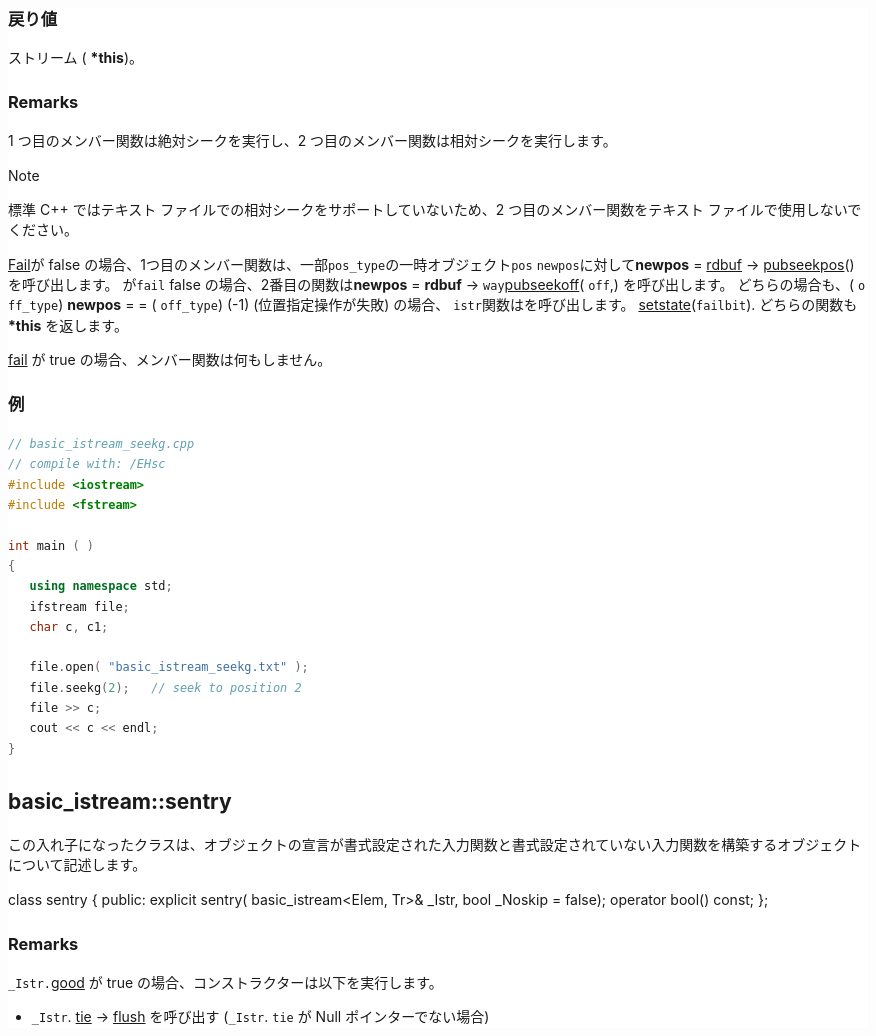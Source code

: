 ### <a name="return-value"></a>戻り値

ストリーム ( **\*this**)。

### <a name="remarks"></a>Remarks

1 つ目のメンバー関数は絶対シークを実行し、2 つ目のメンバー関数は相対シークを実行します。

> [!NOTE]
> 標準 C++ ではテキスト ファイルでの相対シークをサポートしていないため、2 つ目のメンバー関数をテキスト ファイルで使用しないでください。

[Fail](../standard-library/basic-ios-class.md#fail)が false の場合、1つ目のメンバー関数は、一部`pos_type`の一時オブジェクト`pos` `newpos`に対して**newpos** = [rdbuf](../standard-library/basic-ios-class.md#rdbuf) -> [pubseekpos](../standard-library/basic-streambuf-class.md#pubseekpos)() を呼び出します。 が`fail` false の場合、2番目の関数は**newpos** = **rdbuf** ->  `way`[pubseekoff](../standard-library/basic-streambuf-class.md#pubseekoff)( `off`,) を呼び出します。 どちらの場合も、( `off_type`) **newpos** = = ( `off_type`) (-1) (位置指定操作が失敗) の場合、 `istr`関数はを呼び出します。 [setstate](../standard-library/basic-ios-class.md#setstate)(`failbit`). どちらの関数も **\*this** を返します。

[fail](../standard-library/basic-ios-class.md#fail) が true の場合、メンバー関数は何もしません。

### <a name="example"></a>例

```cpp
// basic_istream_seekg.cpp
// compile with: /EHsc
#include <iostream>
#include <fstream>

int main ( )
{
   using namespace std;
   ifstream file;
   char c, c1;

   file.open( "basic_istream_seekg.txt" );
   file.seekg(2);   // seek to position 2
   file >> c;
   cout << c << endl;
}
```

## <a name="sentry"></a>  basic_istream::sentry

この入れ子になったクラスは、オブジェクトの宣言が書式設定された入力関数と書式設定されていない入力関数を構築するオブジェクトについて記述します。

class sentry { public: explicit sentry( basic_istream\<Elem, Tr>& _Istr, bool _Noskip = false); operator bool() const; };

### <a name="remarks"></a>Remarks

`_Istr.`[good](../standard-library/basic-ios-class.md#good) が true の場合、コンストラクターは以下を実行します。

- `_Istr`. [tie](../standard-library/basic-ios-class.md#tie) -> [flush](../standard-library/basic-ostream-class.md#flush) を呼び出す (`_Istr`. `tie` が Null ポインターでない場合)
